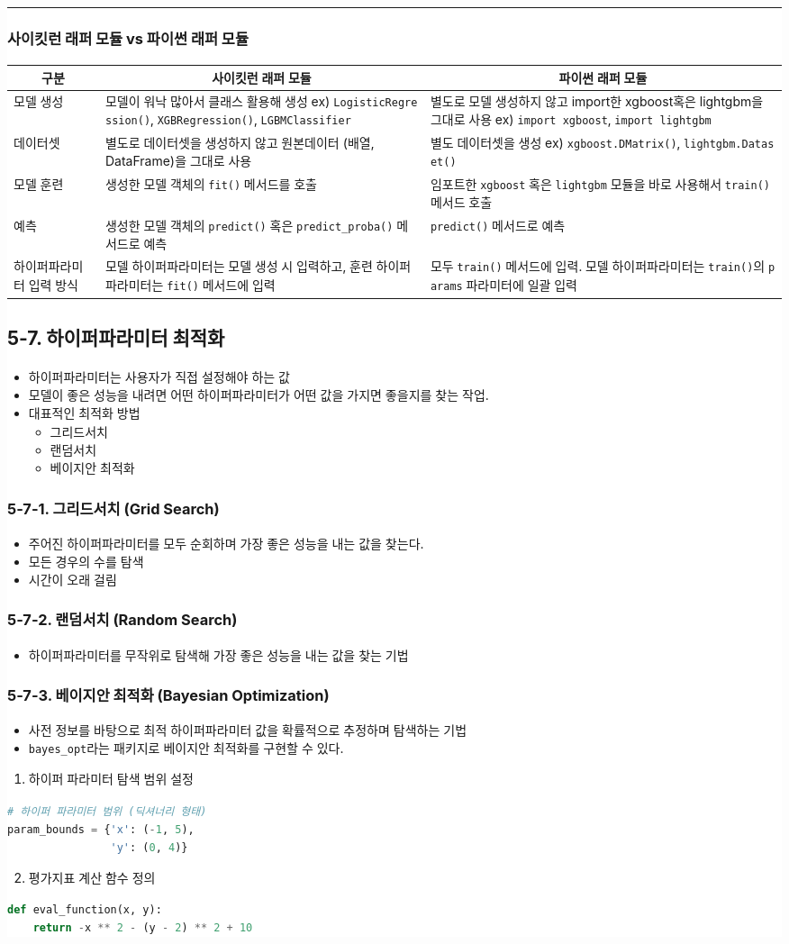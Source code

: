 

---


### 사이킷런 래퍼 모듈 vs 파이썬 래퍼 모듈

|구분|사이킷런 래퍼 모듈|파이썬 래퍼 모듈|
|---|---|---|
|모델 생성|모델이 워낙 많아서 클래스 활용해 생성 ex) `LogisticRegression()`, `XGBRegression()`, `LGBMClassifier`|별도로 모델 생성하지 않고 import한 xgboost혹은 lightgbm을 그대로 사용 ex) `import xgboost`, `import lightgbm`|
|데이터셋|별도로 데이터셋을 생성하지 않고 원본데이터 (배열, DataFrame)을 그대로 사용| 별도 데이터셋을 생성 ex) `xgboost.DMatrix()`, `lightgbm.Dataset()`|
|모델 훈련|생성한 모델 객체의 `fit()` 메서드를 호출| 임포트한 `xgboost` 혹은 `lightgbm` 모듈을 바로 사용해서 `train()` 메서드 호출|
|예측|생성한 모델 객체의 `predict()` 혹은 `predict_proba()` 메서드로 예측|`predict()` 메서드로 예측|
|하이퍼파라미터 입력 방식|모델 하이퍼파라미터는 모델 생성 시 입력하고, 훈련 하이퍼파라미터는 `fit()` 메서드에 입력|모두 `train()` 메서드에 입력. 모델 하이퍼파라미터는 `train()`의 `params` 파라미터에 일괄 입력|




## 5-7. 하이퍼파라미터 최적화
- 하이퍼파라미터는 사용자가 직접 설정해야 하는 값
- 모델이 좋은 성능을 내려면 어떤 하이퍼파라미터가 어떤 값을 가지면 좋을지를 찾는 작업.
- 대표적인 최적화 방법
    - 그리드서치
    - 랜덤서치
    - 베이지안 최적화

### 5-7-1. 그리드서치 (Grid Search)
- 주어진 하이퍼파라미터를 모두 순회하며 가장 좋은 성능을 내는 값을 찾는다.
- 모든 경우의 수를 탐색
- 시간이 오래 걸림

### 5-7-2. 랜덤서치 (Random Search)
- 하이퍼파라미터를 무작위로 탐색해 가장 좋은 성능을 내는 값을 찾는 기법


### 5-7-3. 베이지안 최적화 (Bayesian Optimization)

- 사전 정보를 바탕으로 최적 하이퍼파라미터 값을 확률적으로 추정하며 탐색하는 기법
- `bayes_opt`라는 패키지로 베이지안 최적화를 구현할 수 있다.

1) 하이퍼 파라미터 탐색 범위 설정
```python
# 하이퍼 파라미터 범위 (딕셔너리 형태)
param_bounds = {'x': (-1, 5), 
                'y': (0, 4)}
```

2) 평가지표 계산 함수 정의
```python
def eval_function(x, y):
    return -x ** 2 - (y - 2) ** 2 + 10
```
